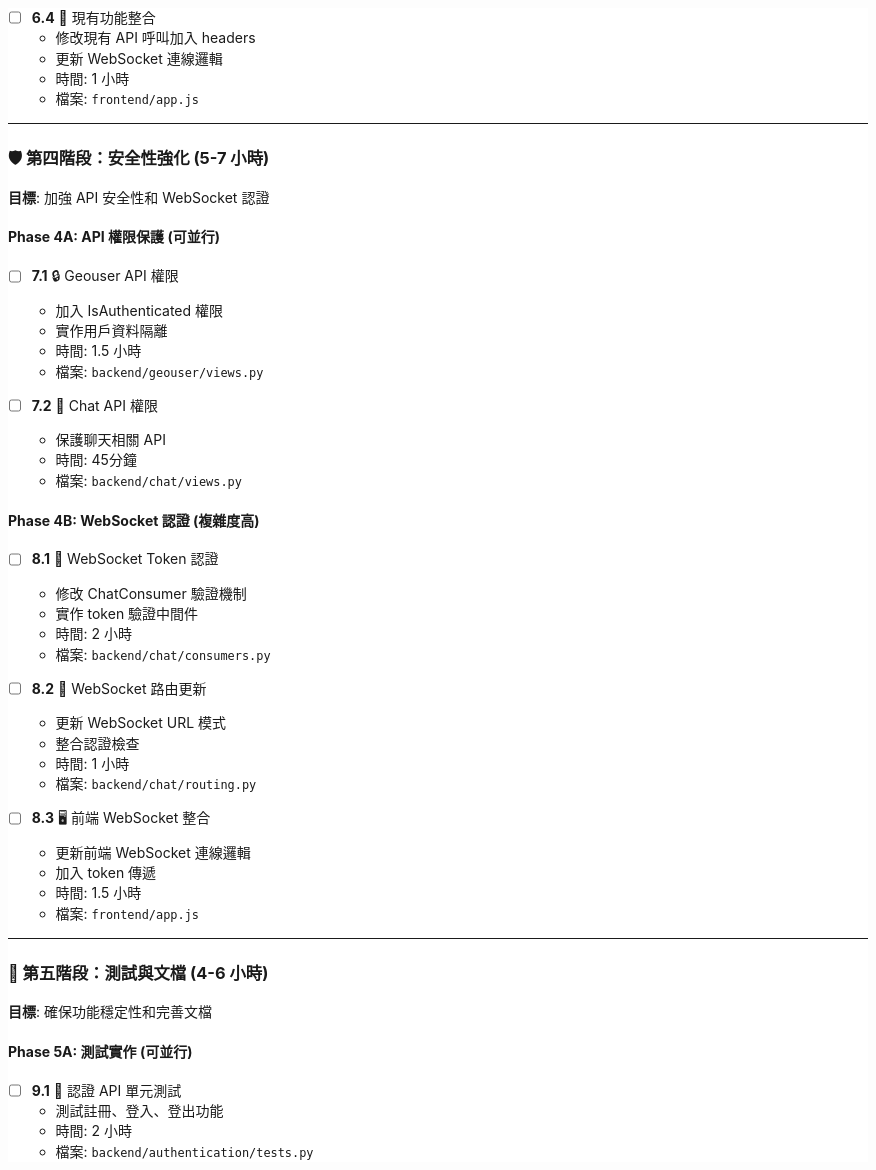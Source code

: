 - [ ] **6.4** 🔄 現有功能整合
  - 修改現有 API 呼叫加入 headers
  - 更新 WebSocket 連線邏輯
  - 時間: 1 小時
  - 檔案: `frontend/app.js`

---

### 🛡️ 第四階段：安全性強化 (5-7 小時)
**目標**: 加強 API 安全性和 WebSocket 認證

#### Phase 4A: API 權限保護 (可並行)
- [ ] **7.1** 🔒 Geouser API 權限
  - 加入 IsAuthenticated 權限
  - 實作用戶資料隔離
  - 時間: 1.5 小時
  - 檔案: `backend/geouser/views.py`

- [ ] **7.2** 💬 Chat API 權限  
  - 保護聊天相關 API
  - 時間: 45分鐘
  - 檔案: `backend/chat/views.py`

#### Phase 4B: WebSocket 認證 (複雜度高)
- [ ] **8.1** 🔌 WebSocket Token 認證
  - 修改 ChatConsumer 驗證機制
  - 實作 token 驗證中間件
  - 時間: 2 小時
  - 檔案: `backend/chat/consumers.py`

- [ ] **8.2** 🔗 WebSocket 路由更新
  - 更新 WebSocket URL 模式
  - 整合認證檢查
  - 時間: 1 小時
  - 檔案: `backend/chat/routing.py`

- [ ] **8.3** 🖥️ 前端 WebSocket 整合
  - 更新前端 WebSocket 連線邏輯
  - 加入 token 傳遞
  - 時間: 1.5 小時
  - 檔案: `frontend/app.js`

---

### 🧪 第五階段：測試與文檔 (4-6 小時)
**目標**: 確保功能穩定性和完善文檔

#### Phase 5A: 測試實作 (可並行)
- [ ] **9.1** 🧪 認證 API 單元測試
  - 測試註冊、登入、登出功能
  - 時間: 2 小時
  - 檔案: `backend/authentication/tests.py`
